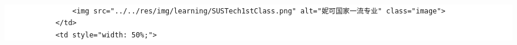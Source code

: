                     <img src="../../res/img/learning/SUSTech1stClass.png" alt="妮可国家一流专业" class="image">
                </td>
                <td style="width: 50%;">